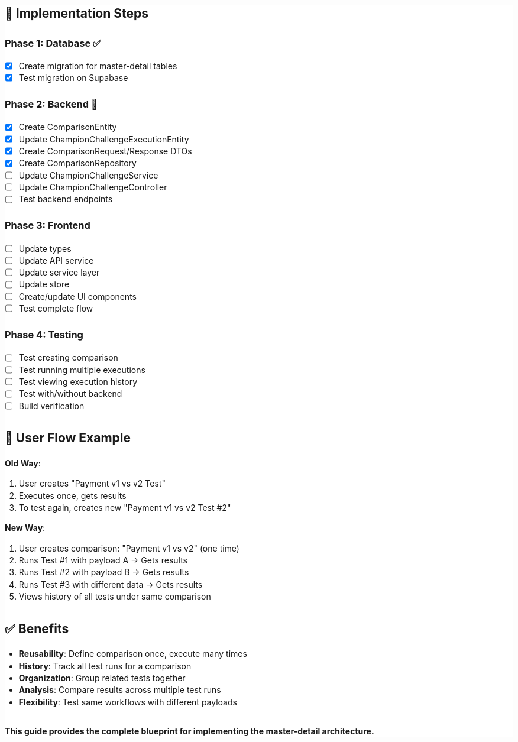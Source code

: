 ## 📝 Implementation Steps

### Phase 1: Database ✅
- [x] Create migration for master-detail tables
- [x] Test migration on Supabase

### Phase 2: Backend 🔄
- [x] Create ComparisonEntity
- [x] Update ChampionChallengeExecutionEntity
- [x] Create ComparisonRequest/Response DTOs
- [x] Create ComparisonRepository
- [ ] Update ChampionChallengeService
- [ ] Update ChampionChallengeController
- [ ] Test backend endpoints

### Phase 3: Frontend
- [ ] Update types
- [ ] Update API service
- [ ] Update service layer
- [ ] Update store
- [ ] Create/update UI components
- [ ] Test complete flow

### Phase 4: Testing
- [ ] Test creating comparison
- [ ] Test running multiple executions
- [ ] Test viewing execution history
- [ ] Test with/without backend
- [ ] Build verification

## 🎯 User Flow Example

**Old Way**:
1. User creates "Payment v1 vs v2 Test"
2. Executes once, gets results
3. To test again, creates new "Payment v1 vs v2 Test #2"

**New Way**:
1. User creates comparison: "Payment v1 vs v2" (one time)
2. Runs Test #1 with payload A → Gets results
3. Runs Test #2 with payload B → Gets results
4. Runs Test #3 with different data → Gets results
5. Views history of all tests under same comparison

## ✅ Benefits

- **Reusability**: Define comparison once, execute many times
- **History**: Track all test runs for a comparison
- **Organization**: Group related tests together
- **Analysis**: Compare results across multiple test runs
- **Flexibility**: Test same workflows with different payloads

---

**This guide provides the complete blueprint for implementing the master-detail architecture.**
